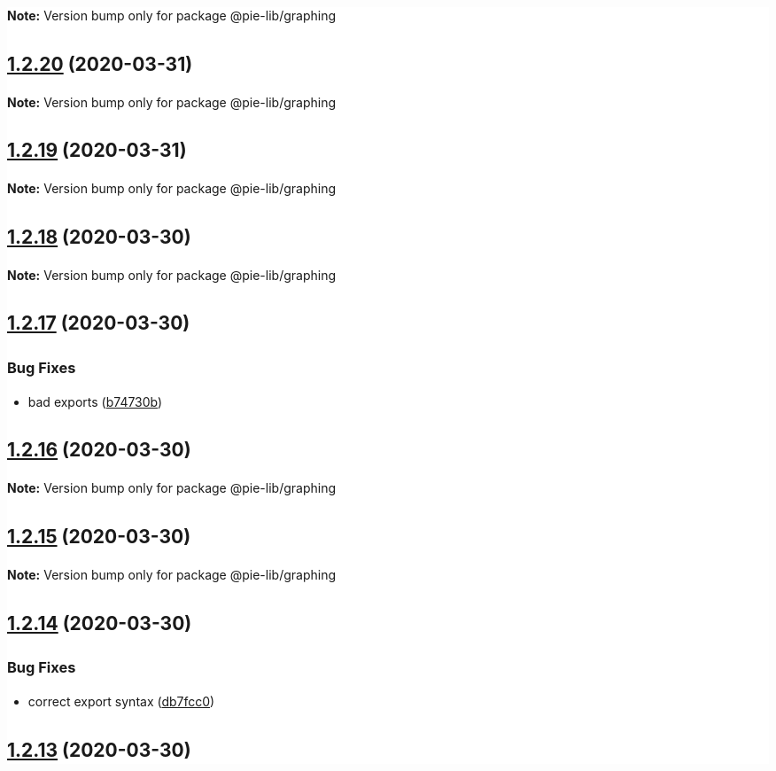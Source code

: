 **Note:** Version bump only for package @pie-lib/graphing

## [1.2.20](https://github.com/pie-framework/pie-lib/compare/@pie-lib/graphing@1.2.19...@pie-lib/graphing@1.2.20) (2020-03-31)

**Note:** Version bump only for package @pie-lib/graphing

## [1.2.19](https://github.com/pie-framework/pie-lib/compare/@pie-lib/graphing@1.2.18...@pie-lib/graphing@1.2.19) (2020-03-31)

**Note:** Version bump only for package @pie-lib/graphing

## [1.2.18](https://github.com/pie-framework/pie-lib/compare/@pie-lib/graphing@1.2.17...@pie-lib/graphing@1.2.18) (2020-03-30)

**Note:** Version bump only for package @pie-lib/graphing

## [1.2.17](https://github.com/pie-framework/pie-lib/compare/@pie-lib/graphing@1.2.16...@pie-lib/graphing@1.2.17) (2020-03-30)

### Bug Fixes

- bad exports ([b74730b](https://github.com/pie-framework/pie-lib/commit/b74730b))

## [1.2.16](https://github.com/pie-framework/pie-lib/compare/@pie-lib/graphing@1.2.15...@pie-lib/graphing@1.2.16) (2020-03-30)

**Note:** Version bump only for package @pie-lib/graphing

## [1.2.15](https://github.com/pie-framework/pie-lib/compare/@pie-lib/graphing@1.2.14...@pie-lib/graphing@1.2.15) (2020-03-30)

**Note:** Version bump only for package @pie-lib/graphing

## [1.2.14](https://github.com/pie-framework/pie-lib/compare/@pie-lib/graphing@1.2.13...@pie-lib/graphing@1.2.14) (2020-03-30)

### Bug Fixes

- correct export syntax ([db7fcc0](https://github.com/pie-framework/pie-lib/commit/db7fcc0))

## [1.2.13](https://github.com/pie-framework/pie-lib/compare/@pie-lib/graphing@1.2.12...@pie-lib/graphing@1.2.13) (2020-03-30)
